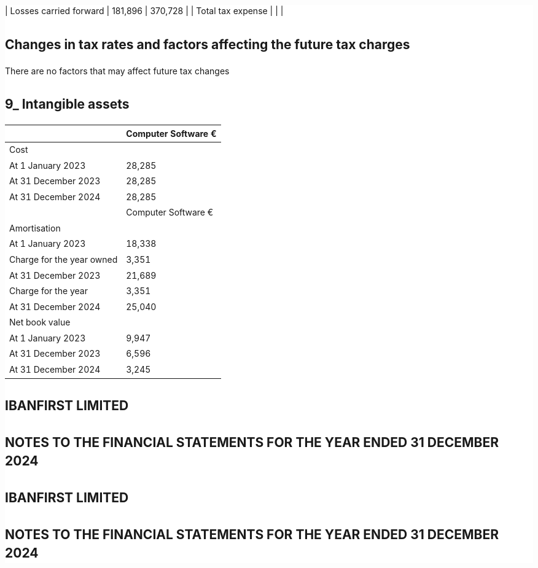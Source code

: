 | Losses carried forward                                      | 181,896   | 370,728     |
| Total tax expense                                           |           |             |

## Changes in tax rates and factors affecting the future tax charges

There are no factors that may affect future tax changes

## 9\_ Intangible assets

|                           | Computer Software €   |
|---------------------------|-----------------------|
| Cost                      |                       |
| At 1 January 2023         | 28,285                |
| At 31 December 2023       | 28,285                |
| At 31 December 2024       | 28,285                |
|                           | Computer Software €   |
| Amortisation              |                       |
| At 1 January 2023         | 18,338                |
| Charge for the year owned | 3,351                 |
| At 31 December 2023       | 21,689                |
| Charge for the year       | 3,351                 |
| At 31 December 2024       | 25,040                |
| Net book value            |                       |
| At 1 January 2023         | 9,947                 |
| At 31 December 2023       | 6,596                 |
| At 31 December 2024       | 3,245                 |

## IBANFIRST LIMITED

## NOTES TO THE FINANCIAL STATEMENTS FOR THE YEAR ENDED 31 DECEMBER 2024

## IBANFIRST LIMITED

## NOTES TO THE FINANCIAL STATEMENTS FOR THE YEAR ENDED 31 DECEMBER 2024
